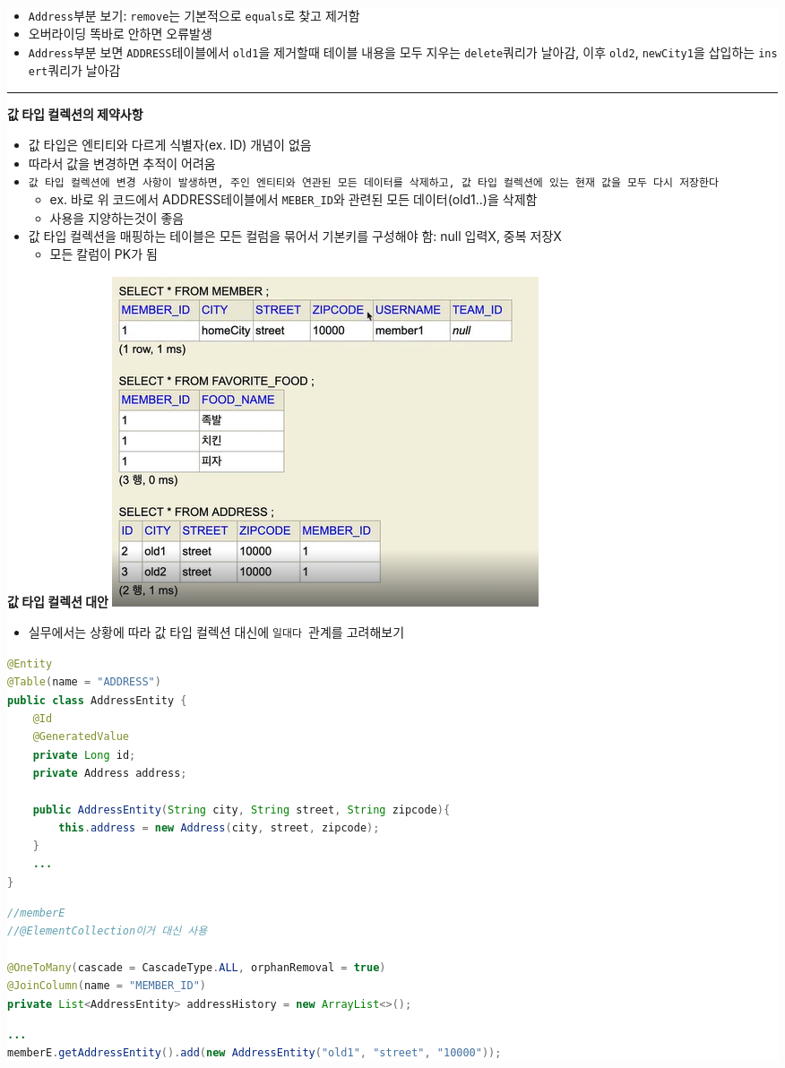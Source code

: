 ```java
```
 - `Address`부분 보기: `remove`는 기본적으로 `equals`로 찾고 제거함
 - 오버라이딩 똑바로 안하면 오류발생
 - `Address`부분 보면 `ADDRESS`테이블에서 `old1`을 제거할때 테이블 내용을 모두 지우는 `delete`쿼리가 날아감, 이후 `old2`, `newCity1`을 삽입하는 `insert`쿼리가 날아감
---
 **값 타입 컬렉션의 제약사항**
- 값 타입은 엔티티와 다르게 식별자(ex. ID) 개념이 없음
- 따라서 값을 변경하면 추적이 어려움
- `값 타입 컬렉션에 변경 사항이 발생하면, 주인 엔티티와 연관된 모든 데이터를 삭제하고, 값 타입 컬렉션에 있는 현재 값을 모두 다시 저장한다`
   - ex. 바로 위 코드에서 ADDRESS테이블에서 `MEBER_ID`와 관련된 모든 데이터(old1..)을 삭제함
   - 사용을 지양하는것이 좋음
- 값 타입 컬렉션을 매핑하는 테이블은 모든 컬럼을 묶어서 기본키를 구성해야 함: null 입력X, 중복 저장X
    - 모든 칼럼이 PK가 됨


**값 타입 컬렉션 대안**
![Alt text](image/image-60.png)

- 실무에서는 상황에 따라 값 타입 컬렉션 대신에 `일대다 `관계를 고려해보기
```java
@Entity
@Table(name = "ADDRESS")
public class AddressEntity {
    @Id
    @GeneratedValue
    private Long id;
    private Address address;

    public AddressEntity(String city, String street, String zipcode){
        this.address = new Address(city, street, zipcode);
    }
    ...
}
```
```java
//memberE
//@ElementCollection이거 대신 사용

@OneToMany(cascade = CascadeType.ALL, orphanRemoval = true)
@JoinColumn(name = "MEMBER_ID")
private List<AddressEntity> addressHistory = new ArrayList<>();
```
```java
...
memberE.getAddressEntity().add(new AddressEntity("old1", "street", "10000"));
```